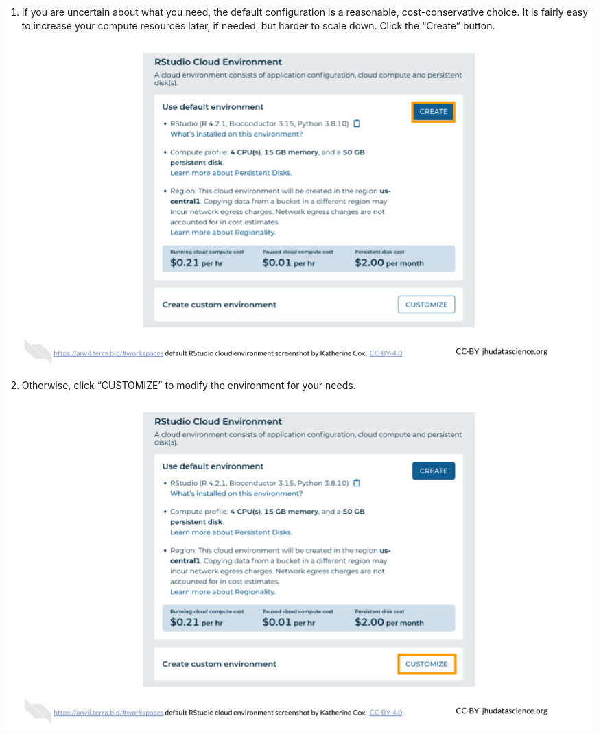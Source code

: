 

1. If you are uncertain about what you need, the default configuration is a reasonable, cost-conservative choice.  It is fairly easy to increase your compute resources later, if needed, but harder to scale down. Click the “Create” button.

    <img src="07-activity_introduction_files/figure-html//1a35Mb8f0M-bQkBcHa1cyQc6YxXoBLtExCz96nv08vkA_g14ea2db115d_0_41.png" title="Screenshot of the RStudio Cloud Environment dialogue box. The &quot;CREATE&quot; button is highlighted." alt="Screenshot of the RStudio Cloud Environment dialogue box. The &quot;CREATE&quot; button is highlighted." width="100%" />



1. Otherwise, click “CUSTOMIZE” to modify the environment for your needs.

    <img src="07-activity_introduction_files/figure-html//1a35Mb8f0M-bQkBcHa1cyQc6YxXoBLtExCz96nv08vkA_g14ea2db115d_0_48.png" title="Screenshot of the RStudio Cloud Environment dialogue box. The &quot;CUSTOMIZE&quot; button is highlighted." alt="Screenshot of the RStudio Cloud Environment dialogue box. The &quot;CUSTOMIZE&quot; button is highlighted." width="100%" />
